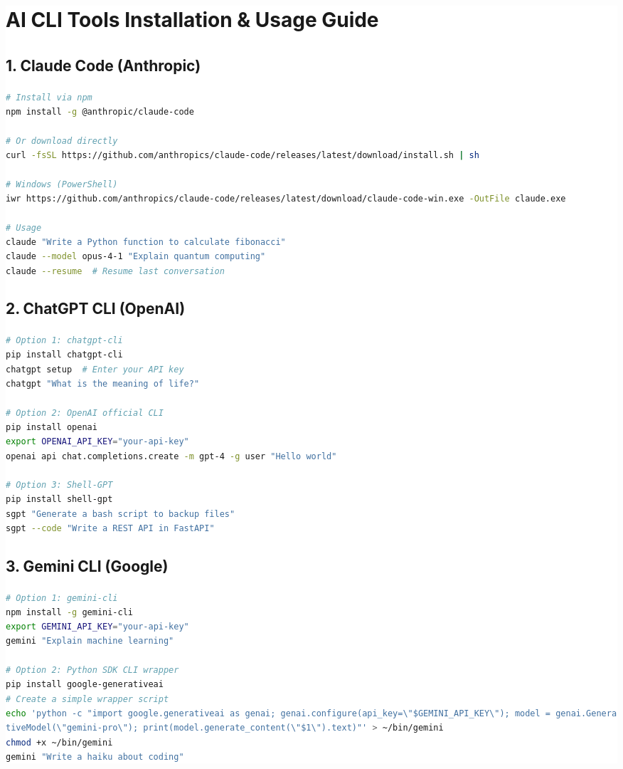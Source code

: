 # AI CLI Tools Installation & Usage Guide

## 1. Claude Code (Anthropic)
```bash
# Install via npm
npm install -g @anthropic/claude-code

# Or download directly
curl -fsSL https://github.com/anthropics/claude-code/releases/latest/download/install.sh | sh

# Windows (PowerShell)
iwr https://github.com/anthropics/claude-code/releases/latest/download/claude-code-win.exe -OutFile claude.exe

# Usage
claude "Write a Python function to calculate fibonacci"
claude --model opus-4-1 "Explain quantum computing"
claude --resume  # Resume last conversation
```

## 2. ChatGPT CLI (OpenAI)
```bash
# Option 1: chatgpt-cli
pip install chatgpt-cli
chatgpt setup  # Enter your API key
chatgpt "What is the meaning of life?"

# Option 2: OpenAI official CLI
pip install openai
export OPENAI_API_KEY="your-api-key"
openai api chat.completions.create -m gpt-4 -g user "Hello world"

# Option 3: Shell-GPT
pip install shell-gpt
sgpt "Generate a bash script to backup files"
sgpt --code "Write a REST API in FastAPI"
```

## 3. Gemini CLI (Google)
```bash
# Option 1: gemini-cli
npm install -g gemini-cli
export GEMINI_API_KEY="your-api-key"
gemini "Explain machine learning"

# Option 2: Python SDK CLI wrapper
pip install google-generativeai
# Create a simple wrapper script
echo 'python -c "import google.generativeai as genai; genai.configure(api_key=\"$GEMINI_API_KEY\"); model = genai.GenerativeModel(\"gemini-pro\"); print(model.generate_content(\"$1\").text)"' > ~/bin/gemini
chmod +x ~/bin/gemini
gemini "Write a haiku about coding"
```

